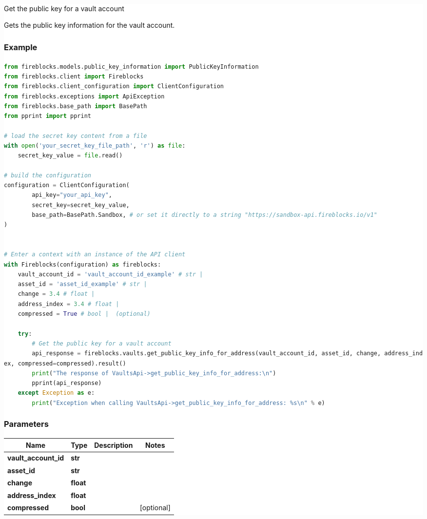 Get the public key for a vault account

Gets the public key information for the vault account.

### Example


```python
from fireblocks.models.public_key_information import PublicKeyInformation
from fireblocks.client import Fireblocks
from fireblocks.client_configuration import ClientConfiguration
from fireblocks.exceptions import ApiException
from fireblocks.base_path import BasePath
from pprint import pprint

# load the secret key content from a file
with open('your_secret_key_file_path', 'r') as file:
    secret_key_value = file.read()

# build the configuration
configuration = ClientConfiguration(
        api_key="your_api_key",
        secret_key=secret_key_value,
        base_path=BasePath.Sandbox, # or set it directly to a string "https://sandbox-api.fireblocks.io/v1"
)


# Enter a context with an instance of the API client
with Fireblocks(configuration) as fireblocks:
    vault_account_id = 'vault_account_id_example' # str | 
    asset_id = 'asset_id_example' # str | 
    change = 3.4 # float | 
    address_index = 3.4 # float | 
    compressed = True # bool |  (optional)

    try:
        # Get the public key for a vault account
        api_response = fireblocks.vaults.get_public_key_info_for_address(vault_account_id, asset_id, change, address_index, compressed=compressed).result()
        print("The response of VaultsApi->get_public_key_info_for_address:\n")
        pprint(api_response)
    except Exception as e:
        print("Exception when calling VaultsApi->get_public_key_info_for_address: %s\n" % e)
```



### Parameters


Name | Type | Description  | Notes
------------- | ------------- | ------------- | -------------
 **vault_account_id** | **str**|  | 
 **asset_id** | **str**|  | 
 **change** | **float**|  | 
 **address_index** | **float**|  | 
 **compressed** | **bool**|  | [optional] 
